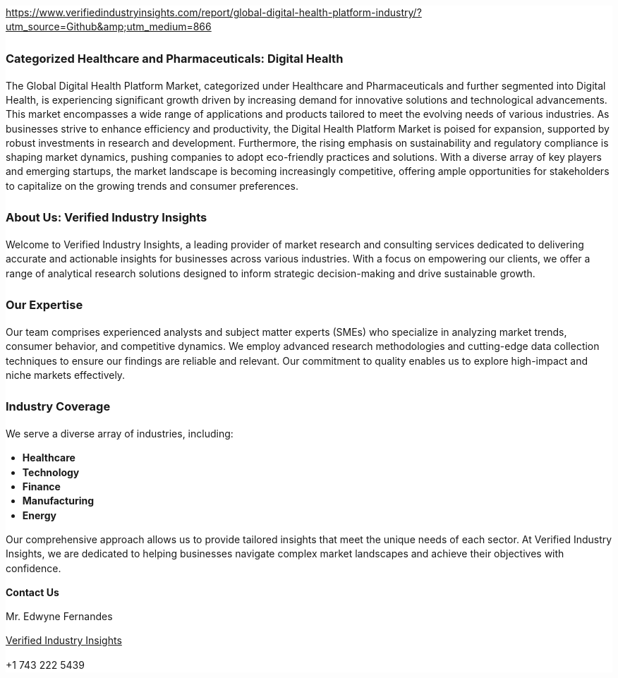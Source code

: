 </strong><a href="https://www.verifiedindustryinsights.com/report/global-digital-health-platform-industry/?utm_source=Github&amp;utm_medium=866">https://www.verifiedindustryinsights.com/report/global-digital-health-platform-industry/?utm_source=Github&amp;utm_medium=866</a>&nbsp;</p><h3>Categorized Healthcare and Pharmaceuticals: Digital Health </h3><p>The Global Digital Health Platform Market, categorized under Healthcare and Pharmaceuticals and further segmented into Digital Health, is experiencing significant growth driven by increasing demand for innovative solutions and technological advancements. This market encompasses a wide range of applications and products tailored to meet the evolving needs of various industries. As businesses strive to enhance efficiency and productivity, the Digital Health Platform Market is poised for expansion, supported by robust investments in research and development. Furthermore, the rising emphasis on sustainability and regulatory compliance is shaping market dynamics, pushing companies to adopt eco-friendly practices and solutions. With a diverse array of key players and emerging startups, the market landscape is becoming increasingly competitive, offering ample opportunities for stakeholders to capitalize on the growing trends and consumer preferences.</p><h3>About Us: Verified Industry Insights</h3><p>Welcome to Verified Industry Insights, a leading provider of market research and consulting services dedicated to delivering accurate and actionable insights for businesses across various industries. With a focus on empowering our clients, we offer a range of analytical research solutions designed to inform strategic decision-making and drive sustainable growth.</p><h3>Our Expertise</h3><p>Our team comprises experienced analysts and subject matter experts (SMEs) who specialize in analyzing market trends, consumer behavior, and competitive dynamics. We employ advanced research methodologies and cutting-edge data collection techniques to ensure our findings are reliable and relevant. Our commitment to quality enables us to explore high-impact and niche markets effectively.</p><h3>Industry Coverage</h3><p>We serve a diverse array of industries, including:</p><ul><li><strong>Healthcare</strong></li><li><strong>Technology</strong></li><li><strong>Finance</strong></li><li><strong>Manufacturing</strong></li><li><strong>Energy</strong></li></ul><p>Our comprehensive approach allows us to provide tailored insights that meet the unique needs of each sector. At Verified Industry Insights, we are dedicated to helping businesses navigate complex market landscapes and achieve their objectives with confidence.</p><p><strong>Contact Us</strong></p><p>Mr. Edwyne Fernandes</p><p><a href="https://www.verifiedindustryinsights.com/">Verified Industry Insights</a></p><p>+1 743 222 5439</p>
